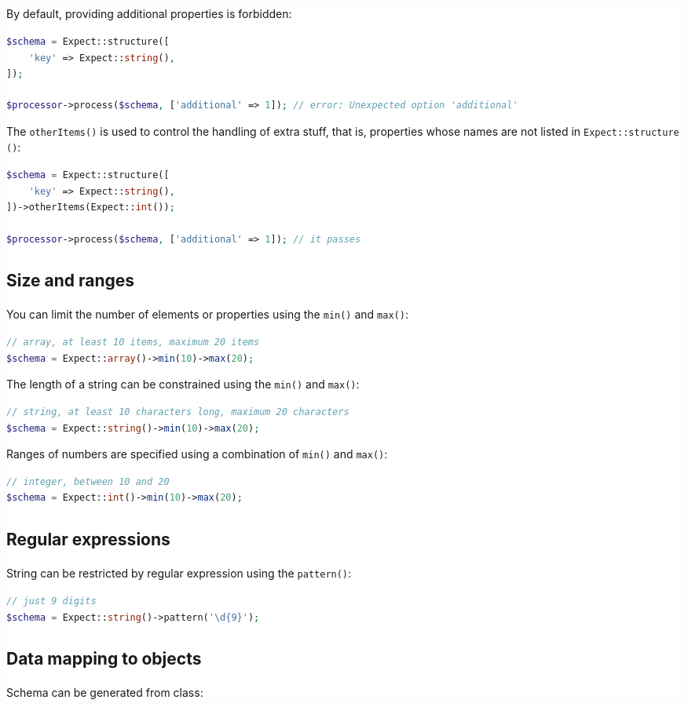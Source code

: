 By default, providing additional properties is forbidden:

```php
$schema = Expect::structure([
	'key' => Expect::string(),
]);

$processor->process($schema, ['additional' => 1]); // error: Unexpected option 'additional'
```

The `otherItems()` is used to control the handling of extra stuff, that is, properties whose names are not listed in `Expect::structure()`:

```php
$schema = Expect::structure([
	'key' => Expect::string(),
])->otherItems(Expect::int());

$processor->process($schema, ['additional' => 1]); // it passes
```

Size and ranges
---------------

You can limit the number of elements or properties using the `min()` and `max()`:

```php
// array, at least 10 items, maximum 20 items
$schema = Expect::array()->min(10)->max(20);
```

The length of a string can be constrained using the `min()` and `max()`:

```php
// string, at least 10 characters long, maximum 20 characters
$schema = Expect::string()->min(10)->max(20);
```

Ranges of numbers are specified using a combination of `min()` and `max()`:

```php
// integer, between 10 and 20
$schema = Expect::int()->min(10)->max(20);
```

Regular expressions
-------------------

String can be restricted by regular expression using the `pattern()`:

```php
// just 9 digits
$schema = Expect::string()->pattern('\d{9}');
```

Data mapping to objects
-----------------------

Schema can be generated from class:
